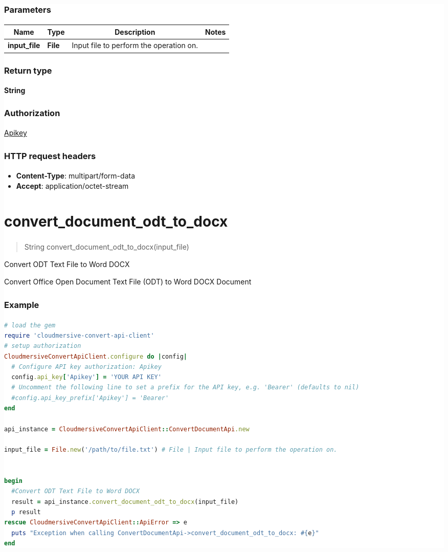 ### Parameters

Name | Type | Description  | Notes
------------- | ------------- | ------------- | -------------
 **input_file** | **File**| Input file to perform the operation on. | 

### Return type

**String**

### Authorization

[Apikey](../README.md#Apikey)

### HTTP request headers

 - **Content-Type**: multipart/form-data
 - **Accept**: application/octet-stream



# **convert_document_odt_to_docx**
> String convert_document_odt_to_docx(input_file)

Convert ODT Text File to Word DOCX

Convert Office Open Document Text File (ODT) to Word DOCX Document

### Example
```ruby
# load the gem
require 'cloudmersive-convert-api-client'
# setup authorization
CloudmersiveConvertApiClient.configure do |config|
  # Configure API key authorization: Apikey
  config.api_key['Apikey'] = 'YOUR API KEY'
  # Uncomment the following line to set a prefix for the API key, e.g. 'Bearer' (defaults to nil)
  #config.api_key_prefix['Apikey'] = 'Bearer'
end

api_instance = CloudmersiveConvertApiClient::ConvertDocumentApi.new

input_file = File.new('/path/to/file.txt') # File | Input file to perform the operation on.


begin
  #Convert ODT Text File to Word DOCX
  result = api_instance.convert_document_odt_to_docx(input_file)
  p result
rescue CloudmersiveConvertApiClient::ApiError => e
  puts "Exception when calling ConvertDocumentApi->convert_document_odt_to_docx: #{e}"
end
```
